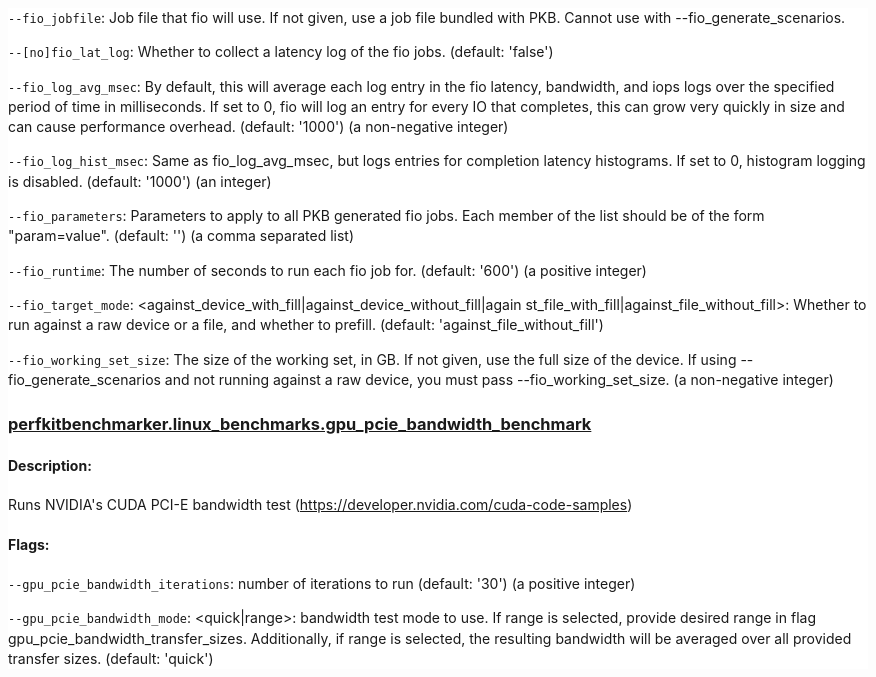 `--fio_jobfile`: Job file that fio will use. If not given, use a job file
    bundled with PKB. Cannot use with --fio_generate_scenarios.

`--[no]fio_lat_log`: Whether to collect a latency log of the fio jobs.
    (default: 'false')

`--fio_log_avg_msec`: By default, this will average each log entry in the fio
    latency, bandwidth, and iops logs over the specified period of time in
    milliseconds. If set to 0, fio will log an entry for every IO that
    completes, this can grow very quickly in size and can cause performance
    overhead.
    (default: '1000')
    (a non-negative integer)

`--fio_log_hist_msec`: Same as fio_log_avg_msec, but logs entries for completion
    latency histograms. If set to 0, histogram logging is disabled.
    (default: '1000')
    (an integer)

`--fio_parameters`: Parameters to apply to all PKB generated fio jobs. Each
    member of the list should be of the form "param=value".
    (default: '')
    (a comma separated list)

`--fio_runtime`: The number of seconds to run each fio job for.
    (default: '600')
    (a positive integer)

`--fio_target_mode`: <against_device_with_fill|against_device_without_fill|again
    st_file_with_fill|against_file_without_fill>: Whether to run against a raw
    device or a file, and whether to prefill.
    (default: 'against_file_without_fill')

`--fio_working_set_size`: The size of the working set, in GB. If not given, use
    the full size of the device. If using --fio_generate_scenarios and not
    running against a raw device, you must pass --fio_working_set_size.
    (a non-negative integer)

### [perfkitbenchmarker.linux_benchmarks.gpu_pcie_bandwidth_benchmark ](../perfkitbenchmarker/linux_benchmarks/gpu_pcie_bandwidth_benchmark.py)

#### Description:

Runs NVIDIA's CUDA PCI-E bandwidth test
      (https://developer.nvidia.com/cuda-code-samples)


#### Flags:

`--gpu_pcie_bandwidth_iterations`: number of iterations to run
    (default: '30')
    (a positive integer)

`--gpu_pcie_bandwidth_mode`: <quick|range>: bandwidth test mode to use. If range
    is selected, provide desired range in flag
    gpu_pcie_bandwidth_transfer_sizes. Additionally, if range is selected, the
    resulting bandwidth will be averaged over all provided transfer sizes.
    (default: 'quick')
